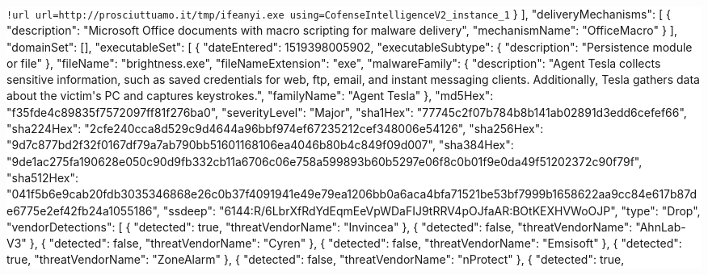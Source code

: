 ```!url url=http://prosciuttuamo.it/tmp/ifeanyi.exe using=CofenseIntelligenceV2_instance_1```
                }
            ],
            "deliveryMechanisms": [
                {
                    "description": "Microsoft Office documents with macro scripting for malware delivery",
                    "mechanismName": "OfficeMacro"
                }
            ],
            "domainSet": [],
            "executableSet": [
                {
                    "dateEntered": 1519398005902,
                    "executableSubtype": {
                        "description": "Persistence module or file"
                    },
                    "fileName": "brightness.exe",
                    "fileNameExtension": "exe",
                    "malwareFamily": {
                        "description": "Agent Tesla collects sensitive information, such as saved credentials for web, ftp, email, and instant messaging clients. Additionally, Tesla gathers data about the victim's PC and captures keystrokes.",
                        "familyName": "Agent Tesla"
                    },
                    "md5Hex": "f35fde4c89835f7572097ff81f276ba0",
                    "severityLevel": "Major",
                    "sha1Hex": "77745c2f07b784b8b141ab02891d3edd6cefef66",
                    "sha224Hex": "2cfe240cca8d529c9d4644a96bbf974ef67235212cef348006e54126",
                    "sha256Hex": "9d7c877bd2f32f0167df79a7ab790bb51601168106ea4046b80b4c849f09d007",
                    "sha384Hex": "9de1ac275fa190628e050c90d9fb332cb11a6706c06e758a599893b60b5297e06f8c0b01f9e0da49f51202372c90f79f",
                    "sha512Hex": "041f5b6e9cab20fdb3035346868e26c0b37f4091941e49e79ea1206bb0a6aca4bfa71521be53bf7999b1658622aa9cc84e617b87de6775e2ef42fb24a1055186",
                    "ssdeep": "6144:R/6LbrXfRdYdEqmEeVpWDaFIJ9tRRV4pOJfaAR:BOtKEXHVWoOJP",
                    "type": "Drop",
                    "vendorDetections": [
                        {
                            "detected": true,
                            "threatVendorName": "Invincea"
                        },
                        {
                            "detected": false,
                            "threatVendorName": "AhnLab-V3"
                        },
                        {
                            "detected": false,
                            "threatVendorName": "Cyren"
                        },
                        {
                            "detected": false,
                            "threatVendorName": "Emsisoft"
                        },
                        {
                            "detected": true,
                            "threatVendorName": "ZoneAlarm"
                        },
                        {
                            "detected": false,
                            "threatVendorName": "nProtect"
                        },
                        {
                            "detected": true,
```